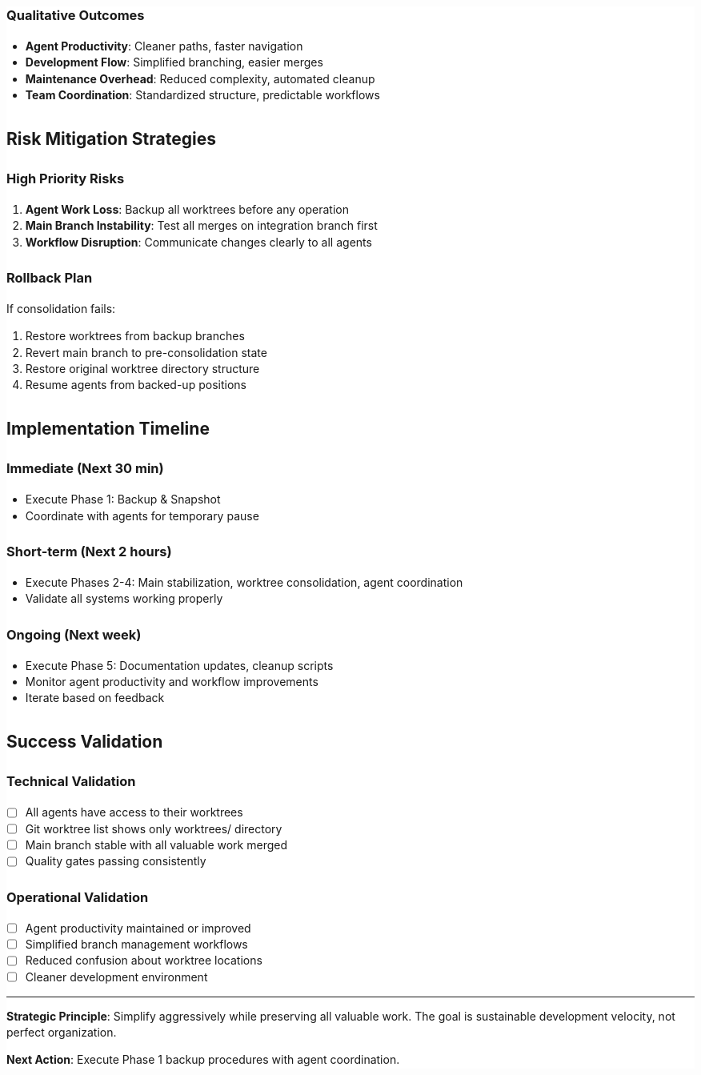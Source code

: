 ### Qualitative Outcomes
- **Agent Productivity**: Cleaner paths, faster navigation
- **Development Flow**: Simplified branching, easier merges
- **Maintenance Overhead**: Reduced complexity, automated cleanup
- **Team Coordination**: Standardized structure, predictable workflows

## Risk Mitigation Strategies

### High Priority Risks
1. **Agent Work Loss**: Backup all worktrees before any operation
2. **Main Branch Instability**: Test all merges on integration branch first
3. **Workflow Disruption**: Communicate changes clearly to all agents

### Rollback Plan
If consolidation fails:
1. Restore worktrees from backup branches
2. Revert main branch to pre-consolidation state
3. Restore original worktree directory structure
4. Resume agents from backed-up positions

## Implementation Timeline

### Immediate (Next 30 min)
- Execute Phase 1: Backup & Snapshot
- Coordinate with agents for temporary pause

### Short-term (Next 2 hours)  
- Execute Phases 2-4: Main stabilization, worktree consolidation, agent coordination
- Validate all systems working properly

### Ongoing (Next week)
- Execute Phase 5: Documentation updates, cleanup scripts
- Monitor agent productivity and workflow improvements
- Iterate based on feedback

## Success Validation

### Technical Validation
- [ ] All agents have access to their worktrees
- [ ] Git worktree list shows only worktrees/ directory
- [ ] Main branch stable with all valuable work merged
- [ ] Quality gates passing consistently

### Operational Validation
- [ ] Agent productivity maintained or improved
- [ ] Simplified branch management workflows
- [ ] Reduced confusion about worktree locations
- [ ] Cleaner development environment

---

**Strategic Principle**: Simplify aggressively while preserving all valuable work. The goal is sustainable development velocity, not perfect organization.

**Next Action**: Execute Phase 1 backup procedures with agent coordination.